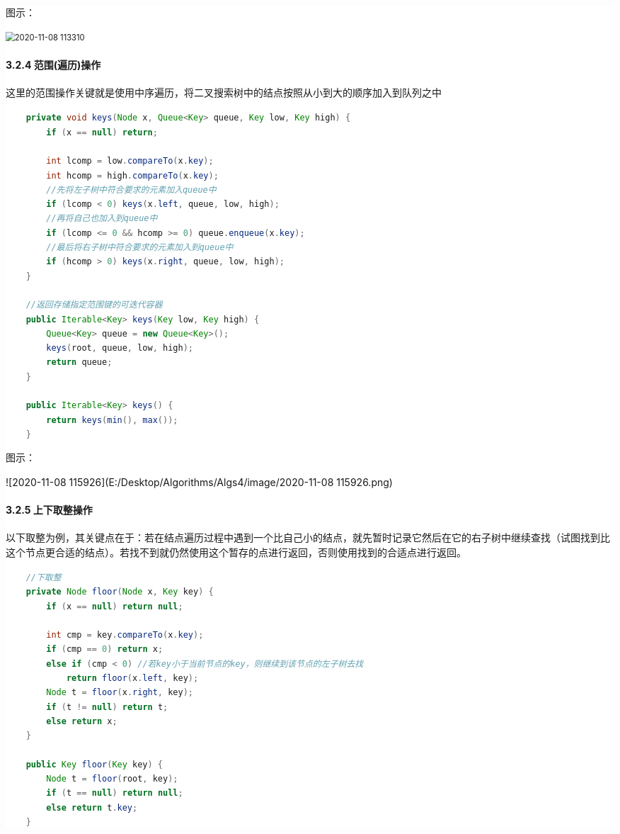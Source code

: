 图示：

<img src="E:/Desktop/Algorithms/Algs4/image/2020-11-08 113310.png" alt="2020-11-08 113310" style="zoom:80%;" />



#### 3.2.4  范围(遍历)操作

这里的范围操作关键就是使用中序遍历，将二叉搜索树中的结点按照从小到大的顺序加入到队列之中

```java
    private void keys(Node x, Queue<Key> queue, Key low, Key high) {
        if (x == null) return;

        int lcomp = low.compareTo(x.key);
        int hcomp = high.compareTo(x.key);
        //先将左子树中符合要求的元素加入queue中
        if (lcomp < 0) keys(x.left, queue, low, high);
        //再将自己也加入到queue中
        if (lcomp <= 0 && hcomp >= 0) queue.enqueue(x.key);
        //最后将右子树中符合要求的元素加入到queue中
        if (hcomp > 0) keys(x.right, queue, low, high);
    }

    //返回存储指定范围键的可迭代容器
    public Iterable<Key> keys(Key low, Key high) {
        Queue<Key> queue = new Queue<Key>();
        keys(root, queue, low, high);
        return queue;
    }

    public Iterable<Key> keys() {
        return keys(min(), max());
    }
```

图示：

![2020-11-08 115926](E:/Desktop/Algorithms/Algs4/image/2020-11-08 115926.png)



#### 3.2.5 上下取整操作

以下取整为例，其关键点在于：若在结点遍历过程中遇到一个比自己小的结点，就先暂时记录它然后在它的右子树中继续查找（试图找到比这个节点更合适的结点）。若找不到就仍然使用这个暂存的点进行返回，否则使用找到的合适点进行返回。

```java
    //下取整
    private Node floor(Node x, Key key) {
        if (x == null) return null;

        int cmp = key.compareTo(x.key);
        if (cmp == 0) return x;
        else if (cmp < 0) //若key小于当前节点的key，则继续到该节点的左子树去找
            return floor(x.left, key);
        Node t = floor(x.right, key);
        if (t != null) return t;
        else return x;
    }

    public Key floor(Key key) {
        Node t = floor(root, key);
        if (t == null) return null;
        else return t.key;
    }
```
